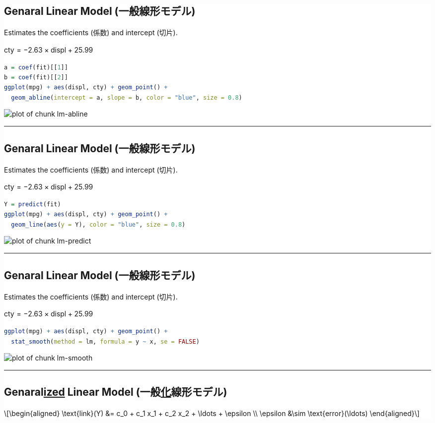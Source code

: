 ## Genaral Linear Model (一般線形モデル)

Estimates the coefficients (係数) and intercept (切片).<br>

$\text{cty} = - 2.63 \times \text{displ} + 25.99$


```r
a = coef(fit)[[1]]
b = coef(fit)[[2]]
ggplot(mpg) + aes(displ, cty) + geom_point() +
  geom_abline(intercept = a, slope = b, color = "blue", size = 0.8)
```

![plot of chunk lm-abline](figure/lm-abline-1.png)

---
## Genaral Linear Model (一般線形モデル)

Estimates the coefficients (係数) and intercept (切片).<br>

$\text{cty} = - 2.63 \times \text{displ} + 25.99$


```r
Y = predict(fit)
ggplot(mpg) + aes(displ, cty) + geom_point() +
  geom_line(aes(y = Y), color = "blue", size = 0.8)
```

![plot of chunk lm-predict](figure/lm-predict-1.png)

---
## Genaral Linear Model (一般線形モデル)

Estimates the coefficients (係数) and intercept (切片).<br>

$\text{cty} = - 2.63 \times \text{displ} + 25.99$


```r
ggplot(mpg) + aes(displ, cty) + geom_point() +
  stat_smooth(method = lm, formula = y ~ x, se = FALSE)
```

![plot of chunk lm-smooth](figure/lm-smooth-1.png)

---
## Genaral<u>ized</u> Linear Model (一般<u>化</u>線形モデル)

<div>\[\begin{aligned}
\text{link}(Y) &= c_0 + c_1 x_1 + c_2 x_2 + \ldots + \epsilon \\
\epsilon &\sim \text{error}(\ldots)
\end{aligned}\]</div>
